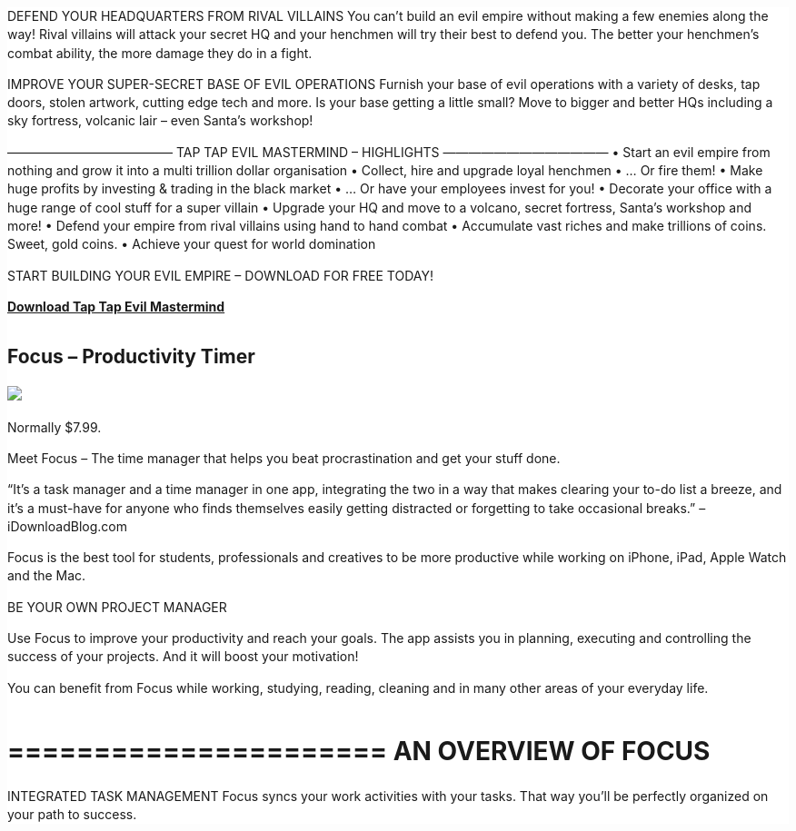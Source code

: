 DEFEND YOUR HEADQUARTERS FROM RIVAL VILLAINS
You can’t build an evil empire without making a few enemies along the way! Rival villains will attack your secret HQ and your henchmen will try their best to defend you. The better your henchmen’s combat ability, the more damage they do in a fight.

IMPROVE YOUR SUPER-SECRET BASE OF EVIL OPERATIONS
Furnish your base of evil operations with a variety of desks, tap doors, stolen artwork, cutting edge tech and more. Is your base getting a little small? Move to bigger and better HQs including a sky fortress, volcanic lair – even Santa’s workshop!

—————————————
TAP TAP EVIL MASTERMIND – HIGHLIGHTS
—————————————
• Start an evil empire from nothing and grow it into a multi trillion dollar organisation
• Collect, hire and upgrade loyal henchmen
• … Or fire them!
• Make huge profits by investing &amp; trading in the black market
• … Or have your employees invest for you!
• Decorate your office with a huge range of cool stuff for a super villain
• Upgrade your HQ and move to a volcano, secret fortress, Santa’s workshop and more!
• Defend your empire from rival villains using hand to hand combat
• Accumulate vast riches and make trillions of coins. Sweet, gold coins.
• Achieve your quest for world domination

START BUILDING YOUR EVIL EMPIRE – DOWNLOAD FOR FREE TODAY!

<a class="pmc-tagger-itunes" href="https://itunes.apple.com/us/app/tap-tap-evil-mastermind/id1142503313?mt=8&amp;at=10lNUC" target="_blank" rel="nofollow noopener"><strong>Download Tap Tap Evil Mastermind</strong></a>
<h2>Focus – Productivity Timer</h2>
<img class="aligncenter" src="http://is1.mzstatic.com/image/thumb/Purple118/v4/47/c8/54/47c85461-1053-13df-1681-49899ab6385c/source/392x696bb.jpg" />

Normally $7.99.

Meet Focus – The time manager that helps you beat procrastination and get your stuff done.

“It’s a task manager and a time manager in one app, integrating the two in a way that makes clearing your to-do list a breeze, and it’s a must-have for anyone who finds themselves easily getting distracted or forgetting to take occasional breaks.” – iDownloadBlog.com

Focus is the best tool for students, professionals and creatives to be more productive while working on iPhone, iPad, Apple Watch and the Mac.

BE YOUR OWN PROJECT MANAGER

Use Focus to improve your productivity and reach your goals. The app assists you in planning, executing and controlling the success of your projects. And it will boost your motivation!

You can benefit from Focus while working, studying, reading, cleaning and in many other areas of your everyday life.

======================
AN OVERVIEW OF FOCUS
======================

INTEGRATED TASK MANAGEMENT
Focus syncs your work activities with your tasks. That way you’ll be perfectly organized on your path to success.
